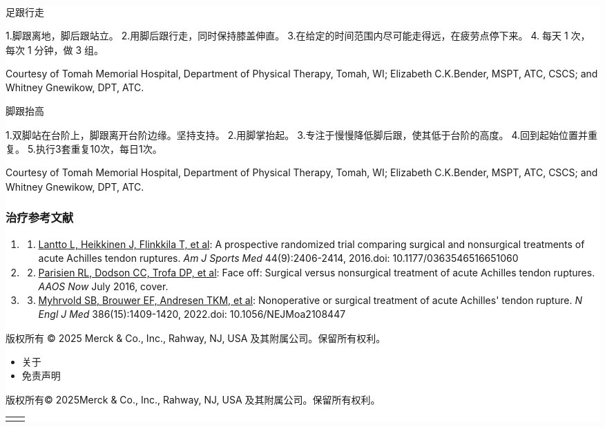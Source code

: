 

足跟行走

1.脚跟离地，脚后跟站立。 2.用脚后跟行走，同时保持膝盖伸直。 3.在给定的时间范围内尽可能走得远，在疲劳点停下来。 4. 每天 1 次，每次 1 分钟，做 3 组。

Courtesy of Tomah Memorial Hospital, Department of Physical Therapy, Tomah, WI; Elizabeth C.K.Bender, MSPT, ATC, CSCS; and Whitney Gnewikow, DPT, ATC.



脚跟抬高

1.双脚站在台阶上，脚跟离开台阶边缘。坚持支持。 2.用脚掌抬起。 3.专注于慢慢降低脚后跟，使其低于台阶的高度。 4.回到起始位置并重复。 5.执行3套重复10次，每日1次。

Courtesy of Tomah Memorial Hospital, Department of Physical Therapy, Tomah, WI; Elizabeth C.K.Bender, MSPT, ATC, CSCS; and Whitney Gnewikow, DPT, ATC.

### 治疗参考文献

1. 1. [Lantto L, Heikkinen J, Flinkkila T, et al](https://www.ncbi.nlm.nih.gov/pubmed/27307495): A prospective randomized trial comparing surgical and nonsurgical treatments of acute Achilles tendon ruptures. _Am J Sports Med_ 44(9):2406-2414, 2016.doi: 10.1177/0363546516651060

2. 2. [Parisien RL, Dodson CC, Trofa DP, et al](https://www.aaos.org/search/?q=Face+off%3A+Surgical+versus+nonsurgical+treatment+of+acute+Achilles+tendon+ruptures): Face off: Surgical versus nonsurgical treatment of acute Achilles tendon ruptures. _AAOS Now_ July 2016, cover.

3. 3. [Myhrvold SB, Brouwer EF, Andresen TKM, et al](https://pubmed.ncbi.nlm.nih.gov/35417636/): Nonoperative or surgical treatment of acute Achilles' tendon rupture. _N Engl J Med_ 386(15):1409-1420, 2022.doi: 10.1056/NEJMoa2108447




版权所有 © 2025
Merck & Co., Inc., Rahway, NJ, USA 及其附属公司。保留所有权利。

- 关于
- 免责声明

版权所有© 2025Merck & Co., Inc., Rahway, NJ, USA 及其附属公司。保留所有权利。

|     |     |
| --- | --- |
|  |  |